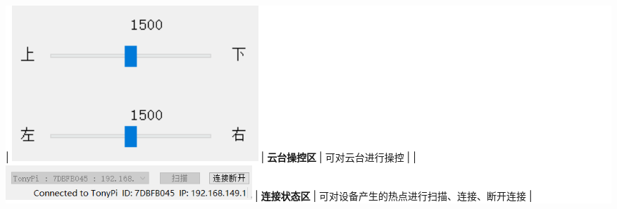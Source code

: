 | <img src="../_static/media/10.pc_control_course/2.1/image5.png" style="width:350px" /> | **云台操控区** | 可对云台进行操控 |
| <img src="../_static/media/10.pc_control_course/2.1/image6.png" style="width:350px" /> | **连接状态区** | 可对设备产生的热点进行扫描、连接、断开连接 |
